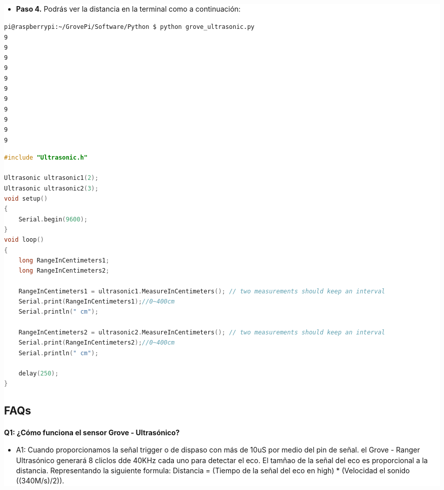 - **Paso 4.** Podrás ver la distancia en la terminal como a continuación:

```
pi@raspberrypi:~/GrovePi/Software/Python $ python grove_ultrasonic.py
9
9
9
9
9
9
9
9
9
9
9

```

```cpp
#include "Ultrasonic.h"

Ultrasonic ultrasonic1(2);
Ultrasonic ultrasonic2(3);
void setup()
{
    Serial.begin(9600);
}
void loop()
{
    long RangeInCentimeters1;
    long RangeInCentimeters2;

    RangeInCentimeters1 = ultrasonic1.MeasureInCentimeters(); // two measurements should keep an interval
    Serial.print(RangeInCentimeters1);//0~400cm
    Serial.println(" cm");

    RangeInCentimeters2 = ultrasonic2.MeasureInCentimeters(); // two measurements should keep an interval
    Serial.print(RangeInCentimeters2);//0~400cm
    Serial.println(" cm");

    delay(250);
}

```

## FAQs

**Q1: ¿Cómo funciona el sensor Grove - Ultrasónico?**

- A1: Cuando proporcionamos la señal trigger o de dispaso con más de 10uS por medio del pin de señal. el Grove - Ranger Ultrasónico generará 8 cliclos dde 40KHz cada uno para detectar el eco. El tamñao de la señal del eco es proporcional a la distancia. Representando la siguiente formula: Distancia = (Tiempo de la señal del eco en high) \* (Velocidad el sonido ((340M/s)/2)).
